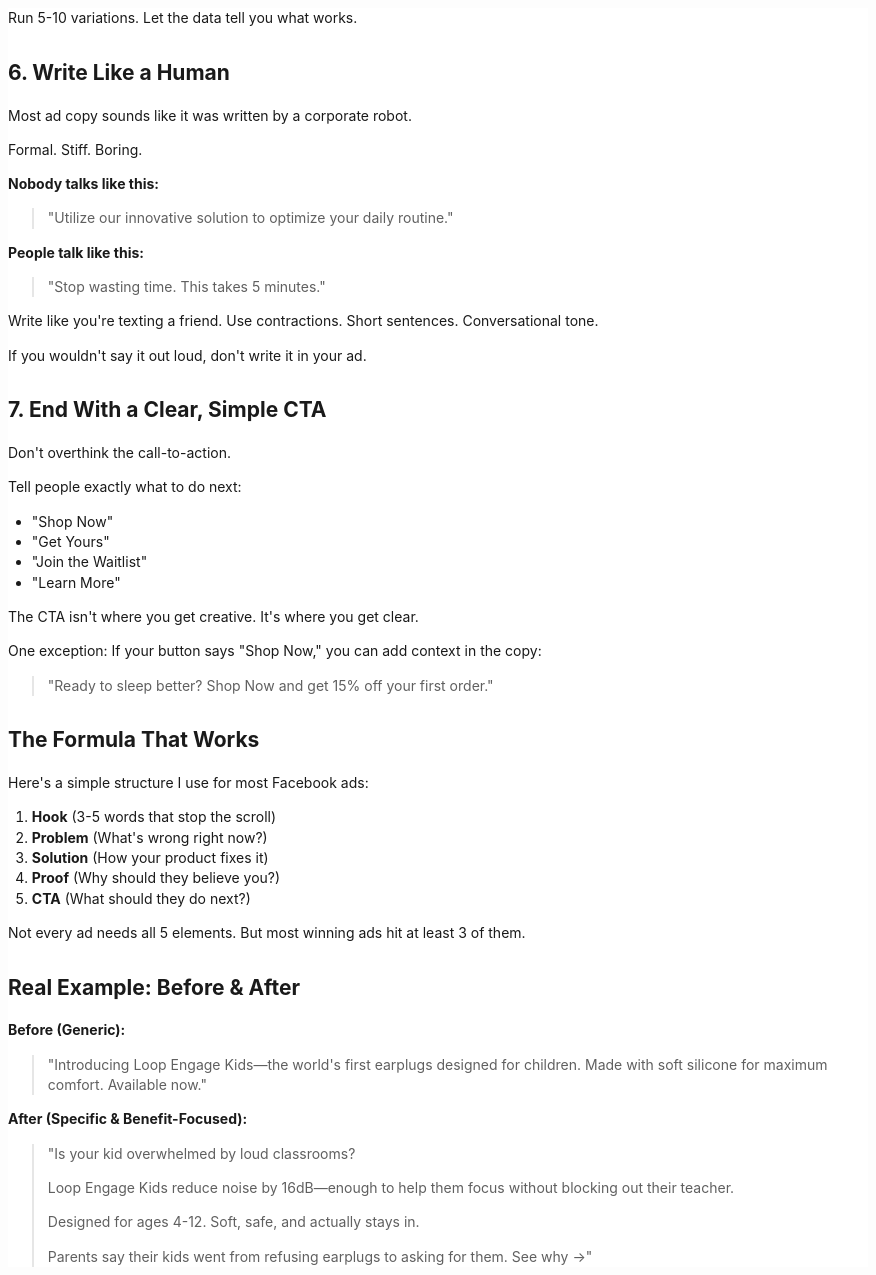 Run 5-10 variations. Let the data tell you what works.

## 6. Write Like a Human

Most ad copy sounds like it was written by a corporate robot.

Formal. Stiff. Boring.

**Nobody talks like this:**
> "Utilize our innovative solution to optimize your daily routine."

**People talk like this:**
> "Stop wasting time. This takes 5 minutes."

Write like you're texting a friend. Use contractions. Short sentences. Conversational tone.

If you wouldn't say it out loud, don't write it in your ad.

## 7. End With a Clear, Simple CTA

Don't overthink the call-to-action.

Tell people exactly what to do next:
- "Shop Now"
- "Get Yours"
- "Join the Waitlist"
- "Learn More"

The CTA isn't where you get creative. It's where you get clear.

One exception: If your button says "Shop Now," you can add context in the copy:
> "Ready to sleep better? Shop Now and get 15% off your first order."

## The Formula That Works

Here's a simple structure I use for most Facebook ads:

1. **Hook** (3-5 words that stop the scroll)
2. **Problem** (What's wrong right now?)
3. **Solution** (How your product fixes it)
4. **Proof** (Why should they believe you?)
5. **CTA** (What should they do next?)

Not every ad needs all 5 elements. But most winning ads hit at least 3 of them.

## Real Example: Before & After

**Before (Generic):**
> "Introducing Loop Engage Kids—the world's first earplugs designed for children. Made with soft silicone for maximum comfort. Available now."

**After (Specific & Benefit-Focused):**
> "Is your kid overwhelmed by loud classrooms?
>
> Loop Engage Kids reduce noise by 16dB—enough to help them focus without blocking out their teacher.
>
> Designed for ages 4-12. Soft, safe, and actually stays in.
>
> Parents say their kids went from refusing earplugs to asking for them. See why →"
